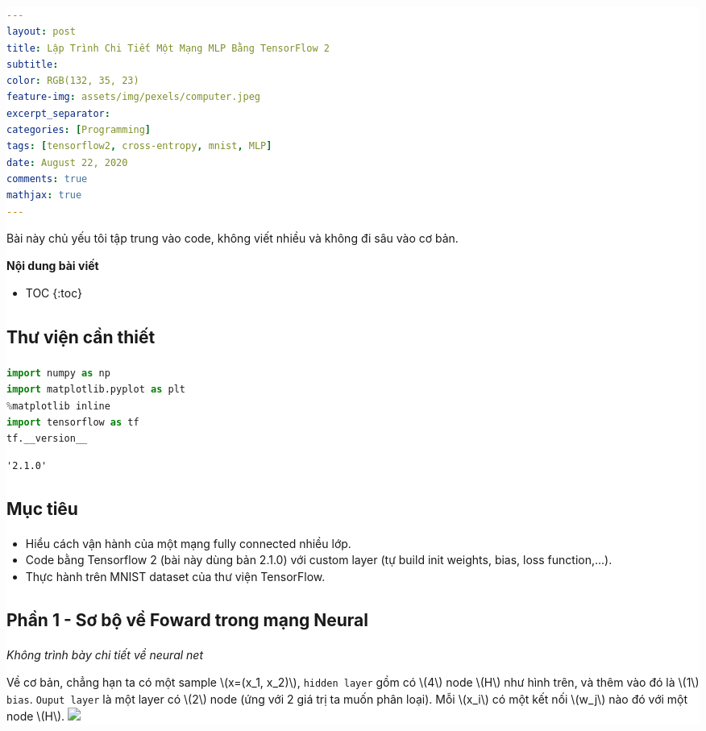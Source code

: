 ```yaml
---
layout: post
title: Lập Trình Chi Tiết Một Mạng MLP Bằng TensorFlow 2 
subtitle: 
color: RGB(132, 35, 23) 
feature-img: assets/img/pexels/computer.jpeg
excerpt_separator: 
categories: [Programming]
tags: [tensorflow2, cross-entropy, mnist, MLP]
date: August 22, 2020 
comments: true
mathjax: true
---
```


Bài này chủ yếu tôi tập trung vào code, không viết nhiều và không đi sâu vào cơ bản. 

**Nội dung bài viết**

* TOC
{:toc}

## Thư viện cần thiết

```python
import numpy as np
import matplotlib.pyplot as plt
%matplotlib inline
import tensorflow as tf
tf.__version__
```




    '2.1.0'



## Mục tiêu 
- Hiểu cách vận hành của một mạng fully connected nhiều lớp.
- Code bằng Tensorflow 2 (bài này dùng bản 2.1.0) với custom layer (tự build init weights, bias, loss function,...).
- Thực hành trên MNIST dataset của thư viện TensorFlow.


## Phần 1 - Sơ bộ về Foward trong mạng Neural
*Không trình bày chi tiết về neural net*

Về cơ bản, chẳng hạn ta có một sample \\(x=(x_1, x_2)\\), `hidden layer` gồm có \\(4\\) node \\(H\\) như hình trên, và thêm vào đó là \\(1\\) `bias`. `Ouput layer` là một layer có \\(2\\) node (ứng với 2 giá trị ta muốn phân loại). Mỗi \\(x_i\\) có một kết nối \\(w_j\\) nào đó với một node \\(H\\).
![](https://theneuralperspective.files.wordpress.com/2016/10/screen-shot-2016-10-02-at-2-58-46-pm.png?w=550&h=318)
